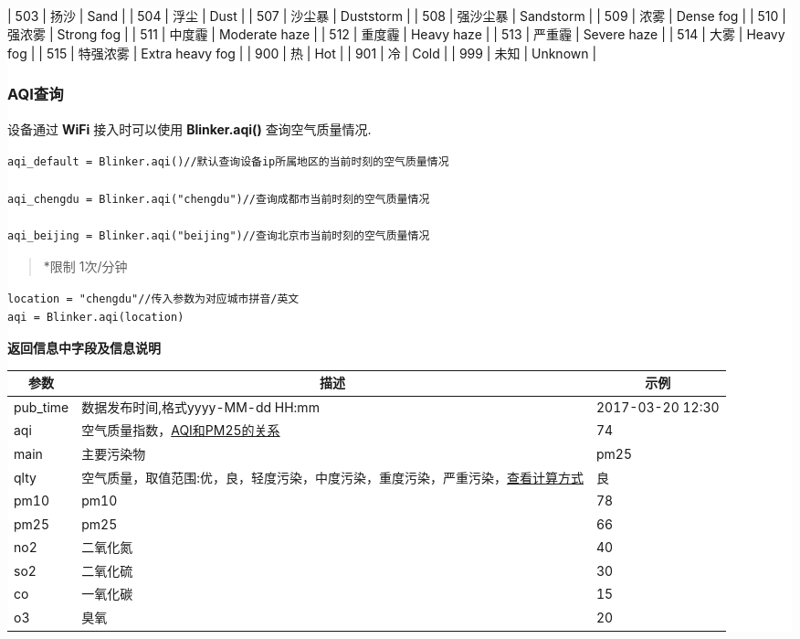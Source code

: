 | 503 | 扬沙 | Sand |
| 504 | 浮尘 | Dust |
| 507 | 沙尘暴 | Duststorm |
| 508 | 强沙尘暴 | Sandstorm |
| 509 | 浓雾 | Dense fog |
| 510 | 强浓雾 | Strong fog |
| 511 | 中度霾 | Moderate haze |
| 512 | 重度霾 | Heavy haze |
| 513 | 严重霾 | Severe haze |
| 514 | 大雾 | Heavy fog |
| 515 | 特强浓雾 | Extra heavy fog |
| 900 | 热 | Hot |
| 901 | 冷 | Cold |
| 999 | 未知 | Unknown |

### AQI查询
设备通过 **WiFi** 接入时可以使用 **Blinker.aqi()** 查询空气质量情况.
```
aqi_default = Blinker.aqi()//默认查询设备ip所属地区的当前时刻的空气质量情况

aqi_chengdu = Blinker.aqi("chengdu")//查询成都市当前时刻的空气质量情况

aqi_beijing = Blinker.aqi("beijing")//查询北京市当前时刻的空气质量情况
```
> *限制 1次/分钟  

```
location = "chengdu"//传入参数为对应城市拼音/英文
aqi = Blinker.aqi(location)
```
**返回信息中字段及信息说明**  

| 参数 | 描述 | 示例 | 
| - | - | - | 
|pub_time | 数据发布时间,格式yyyy-MM-dd HH:mm | 2017-03-20 12:30 |
| aqi | 空气质量指数，[AQI和PM25的关系](https://zh.wikipedia.org/wiki/%E7%A9%BA%E6%B0%94%E8%B4%A8%E9%87%8F%E6%8C%87%E6%95%B0) | 74 | 
| main | 主要污染物 | pm25 | 
| qlty | 空气质量，取值范围:优，良，轻度污染，中度污染，重度污染，严重污染，[查看计算方式](https://zh.wikipedia.org/wiki/%E7%A9%BA%E6%B0%94%E8%B4%A8%E9%87%8F%E6%8C%87%E6%95%B0) | 良 |
| pm10 | pm10 | 78 |
| pm25 | pm25 | 66 |
| no2 | 二氧化氮 | 40 |
| so2 | 二氧化硫 | 30 |
| co | 一氧化碳 | 15 |
| o3 | 臭氧 | 20 |  

